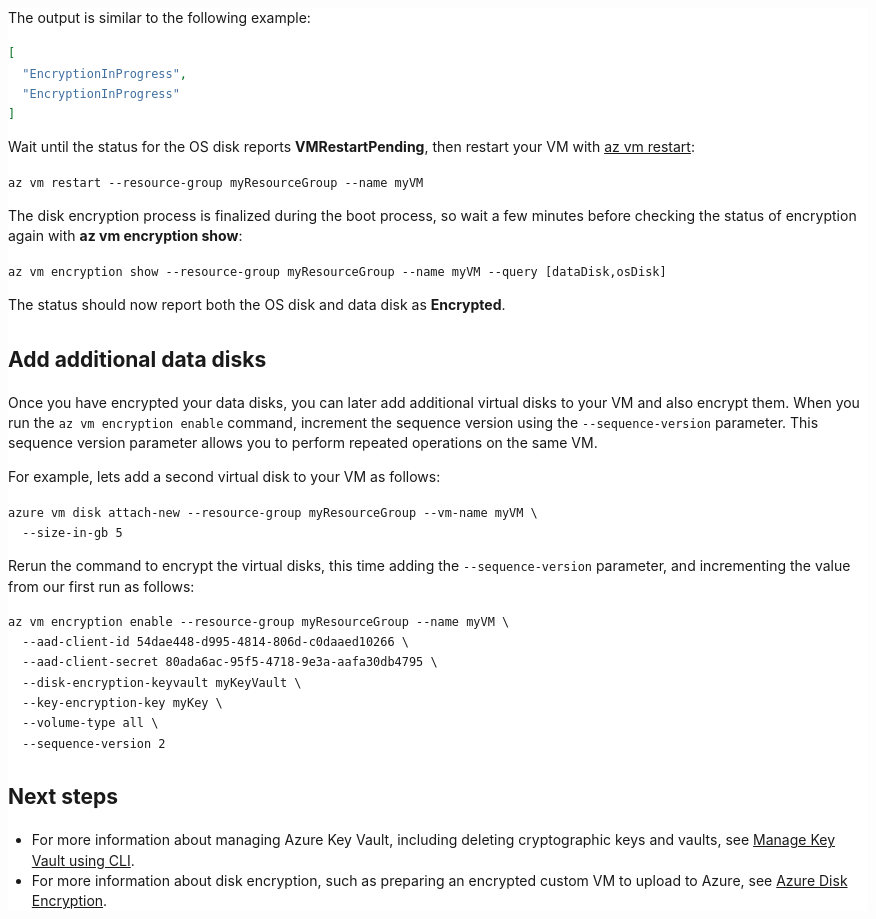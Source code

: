 The output is similar to the following example:

```json
[
  "EncryptionInProgress",
  "EncryptionInProgress"
]
```

Wait until the status for the OS disk reports **VMRestartPending**, then restart your VM with [az vm restart](/cli/azure/vm#restart):

```azurecli
az vm restart --resource-group myResourceGroup --name myVM
```

The disk encryption process is finalized during the boot process, so wait a few minutes before checking the status of encryption again with **az vm encryption show**:

```azurecli
az vm encryption show --resource-group myResourceGroup --name myVM --query [dataDisk,osDisk]
```

The status should now report both the OS disk and data disk as **Encrypted**.


## Add additional data disks
Once you have encrypted your data disks, you can later add additional virtual disks to your VM and also encrypt them. When you run the `az vm encryption enable` command, increment the sequence version using the `--sequence-version` parameter. This sequence version parameter allows you to perform repeated operations on the same VM.

For example, lets add a second virtual disk to your VM as follows:

```azurecli
azure vm disk attach-new --resource-group myResourceGroup --vm-name myVM \
  --size-in-gb 5
```

Rerun the command to encrypt the virtual disks, this time adding the `--sequence-version` parameter, and incrementing the value from our first run as follows:

```azurecli
az vm encryption enable --resource-group myResourceGroup --name myVM \
  --aad-client-id 54dae448-d995-4814-806d-c0daaed10266 \
  --aad-client-secret 80ada6ac-95f5-4718-9e3a-aafa30db4795 \
  --disk-encryption-keyvault myKeyVault \
  --key-encryption-key myKey \
  --volume-type all \
  --sequence-version 2
```


## Next steps
* For more information about managing Azure Key Vault, including deleting cryptographic keys and vaults, see [Manage Key Vault using CLI](../key-vault/key-vault-manage-with-cli.md).
* For more information about disk encryption, such as preparing an encrypted custom VM to upload to Azure, see [Azure Disk Encryption](../security/azure-security-disk-encryption.md).

